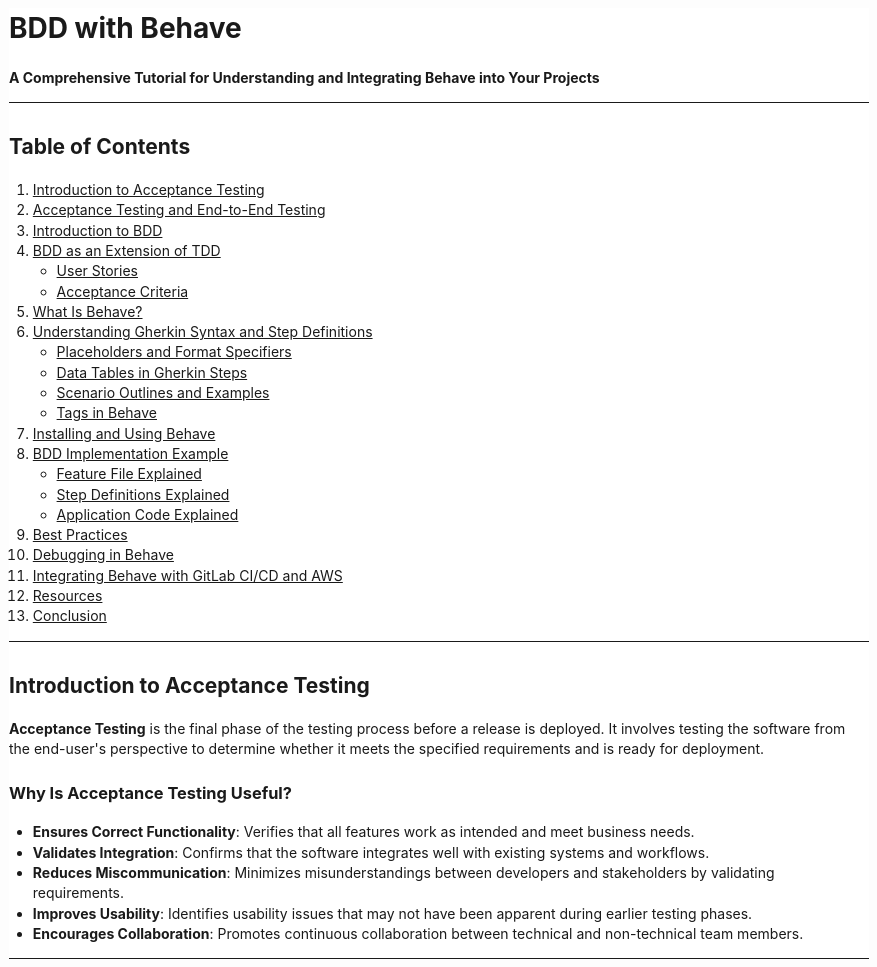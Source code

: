 # BDD with Behave

**A Comprehensive Tutorial for Understanding and Integrating Behave into Your Projects**

---

## Table of Contents

1. [Introduction to Acceptance Testing](#introduction-to-acceptance-testing)
2. [Acceptance Testing and End-to-End Testing](#acceptance-testing-and-end-to-end-testing)
3. [Introduction to BDD](#introduction-to-bdd)
4. [BDD as an Extension of TDD](#bdd-as-an-extension-of-tdd)
   - [User Stories](#user-stories)
   - [Acceptance Criteria](#acceptance-criteria)
5. [What Is Behave?](#what-is-behave)
6. [Understanding Gherkin Syntax and Step Definitions](#understanding-gherkin-syntax-and-step-definitions)
   - [Placeholders and Format Specifiers](#placeholders-and-format-specifiers)
   - [Data Tables in Gherkin Steps](#data-tables-in-gherkin-steps)
   - [Scenario Outlines and Examples](#scenario-outlines-and-examples)
   - [Tags in Behave](#tags-in-behave)
7. [Installing and Using Behave](#installing-and-using-behave)
8. [BDD Implementation Example](#bdd-implementation-example)
   - [Feature File Explained](#feature-file-explained)
   - [Step Definitions Explained](#step-definitions-explained)
   - [Application Code Explained](#application-code-explained)
9. [Best Practices](#best-practices)
10. [Debugging in Behave](#debugging-in-behave)
11. [Integrating Behave with GitLab CI/CD and AWS](#integrating-behave-with-gitlab-ci-cd-and-aws)
12. [Resources](#resources)
13. [Conclusion](#conclusion)

---

## Introduction to Acceptance Testing

**Acceptance Testing** is the final phase of the testing process before a release is deployed. It involves testing the software from the end-user's perspective to determine whether it meets the specified requirements and is ready for deployment.

### Why Is Acceptance Testing Useful?

- **Ensures Correct Functionality**: Verifies that all features work as intended and meet business needs.
- **Validates Integration**: Confirms that the software integrates well with existing systems and workflows.
- **Reduces Miscommunication**: Minimizes misunderstandings between developers and stakeholders by validating requirements.
- **Improves Usability**: Identifies usability issues that may not have been apparent during earlier testing phases.
- **Encourages Collaboration**: Promotes continuous collaboration between technical and non-technical team members.

---